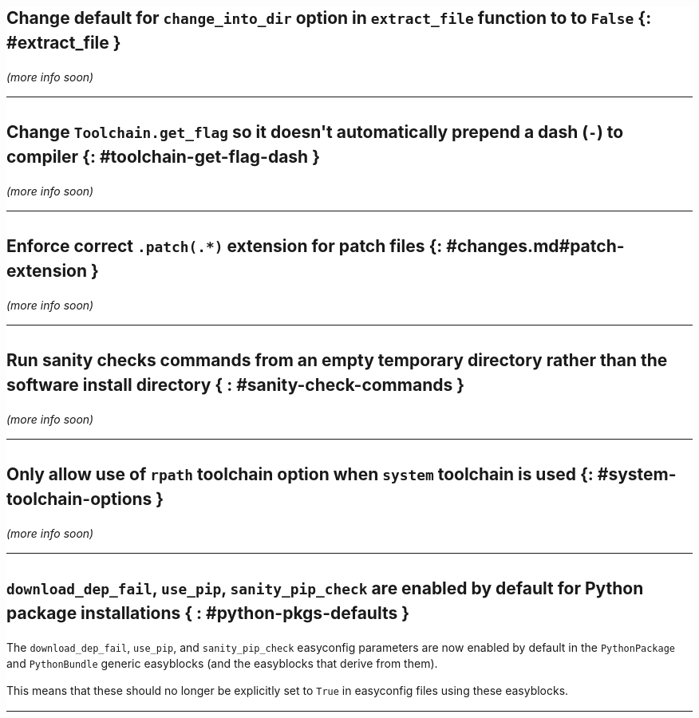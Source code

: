 
## Change default for `change_into_dir` option in `extract_file` function to to `False` {: #extract_file }

*(more info soon)*

---


## Change `Toolchain.get_flag` so it doesn't automatically prepend a dash (`-`) to compiler {: #toolchain-get-flag-dash }

*(more info soon)*

---

## Enforce correct `.patch(.*)` extension for patch files {: #changes.md#patch-extension }

*(more info soon)*

---


## Run sanity checks commands from an empty temporary directory rather than the software install directory { : #sanity-check-commands }

*(more info soon)*

---

## Only allow use of `rpath` toolchain option when `system` toolchain is used {: #system-toolchain-options }

*(more info soon)*

---

## `download_dep_fail`, `use_pip`, `sanity_pip_check` are enabled by default for Python package installations { : #python-pkgs-defaults }

The `download_dep_fail`, `use_pip`, and `sanity_pip_check` easyconfig parameters are now enabled by default
in the `PythonPackage` and `PythonBundle` generic easyblocks (and the easyblocks that derive from them).

This means that these should no longer be explicitly set to `True` in easyconfig files using these easyblocks.

---
